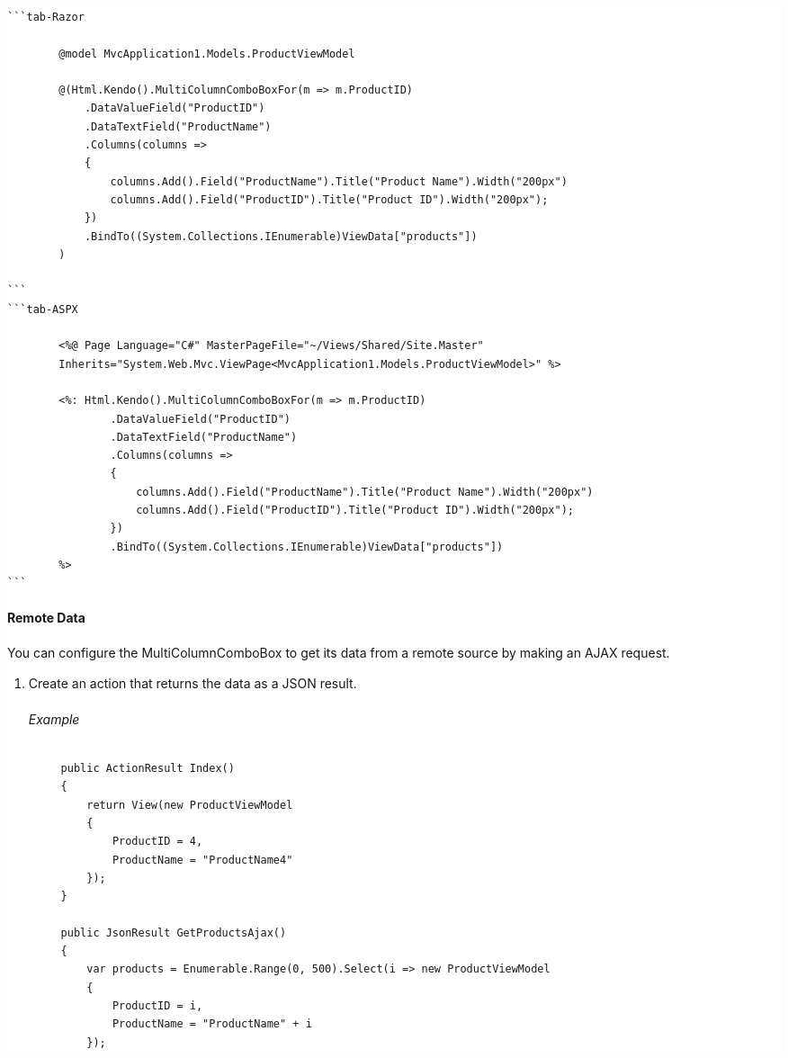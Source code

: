     ```tab-Razor

            @model MvcApplication1.Models.ProductViewModel

            @(Html.Kendo().MultiColumnComboBoxFor(m => m.ProductID)
                .DataValueField("ProductID")
                .DataTextField("ProductName")
                .Columns(columns =>
                {
                    columns.Add().Field("ProductName").Title("Product Name").Width("200px")
                    columns.Add().Field("ProductID").Title("Product ID").Width("200px");
                })
                .BindTo((System.Collections.IEnumerable)ViewData["products"])
            )

    ```
    ```tab-ASPX

            <%@ Page Language="C#" MasterPageFile="~/Views/Shared/Site.Master"
            Inherits="System.Web.Mvc.ViewPage<MvcApplication1.Models.ProductViewModel>" %>

            <%: Html.Kendo().MultiColumnComboBoxFor(m => m.ProductID)
                    .DataValueField("ProductID")
                    .DataTextField("ProductName")
                    .Columns(columns =>
                    {
                        columns.Add().Field("ProductName").Title("Product Name").Width("200px")
                        columns.Add().Field("ProductID").Title("Product ID").Width("200px");
                    })
                    .BindTo((System.Collections.IEnumerable)ViewData["products"])
            %>
    ```

#### Remote Data

You can configure the MultiColumnComboBox to get its data from a remote source by making an AJAX request.

1. Create an action that returns the data as a JSON result.

    ###### Example

            public ActionResult Index()
            {
                return View(new ProductViewModel
                {
                    ProductID = 4,
                    ProductName = "ProductName4"
                });
            }

            public JsonResult GetProductsAjax()
            {
                var products = Enumerable.Range(0, 500).Select(i => new ProductViewModel
                {
                    ProductID = i,
                    ProductName = "ProductName" + i
                });
